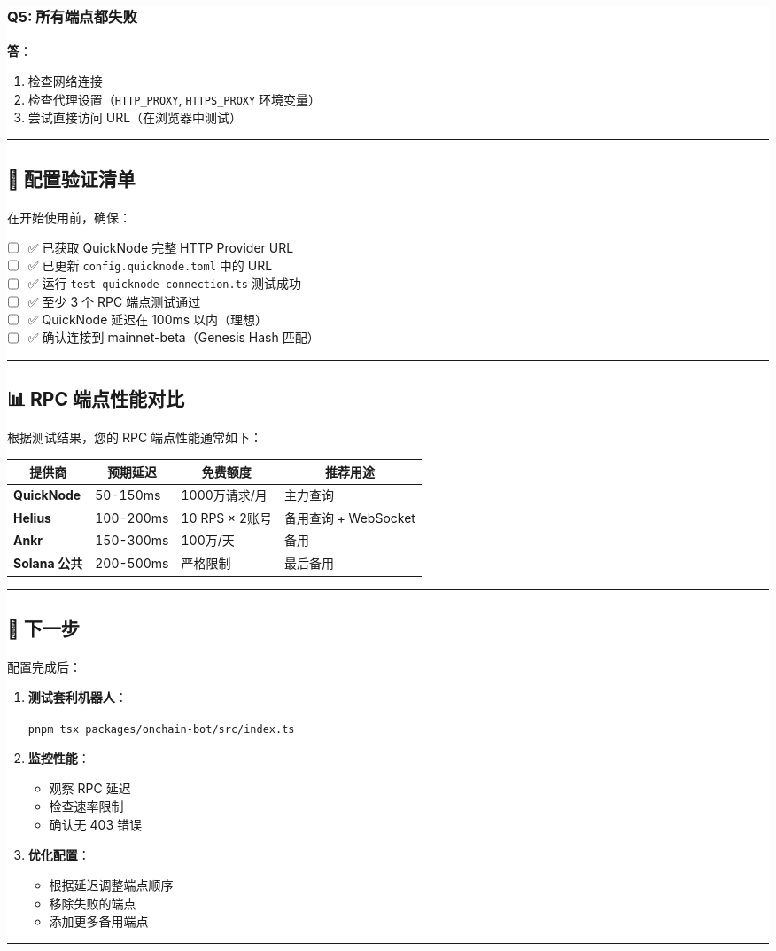 ### Q5: 所有端点都失败

**答**：
1. 检查网络连接
2. 检查代理设置（`HTTP_PROXY`, `HTTPS_PROXY` 环境变量）
3. 尝试直接访问 URL（在浏览器中测试）

---

## 🎯 配置验证清单

在开始使用前，确保：

- [ ] ✅ 已获取 QuickNode 完整 HTTP Provider URL
- [ ] ✅ 已更新 `config.quicknode.toml` 中的 URL
- [ ] ✅ 运行 `test-quicknode-connection.ts` 测试成功
- [ ] ✅ 至少 3 个 RPC 端点测试通过
- [ ] ✅ QuickNode 延迟在 100ms 以内（理想）
- [ ] ✅ 确认连接到 mainnet-beta（Genesis Hash 匹配）

---

## 📊 RPC 端点性能对比

根据测试结果，您的 RPC 端点性能通常如下：

| 提供商 | 预期延迟 | 免费额度 | 推荐用途 |
|--------|---------|---------|---------|
| **QuickNode** | 50-150ms | 1000万请求/月 | 主力查询 |
| **Helius** | 100-200ms | 10 RPS × 2账号 | 备用查询 + WebSocket |
| **Ankr** | 150-300ms | 100万/天 | 备用 |
| **Solana 公共** | 200-500ms | 严格限制 | 最后备用 |

---

## 🚀 下一步

配置完成后：

1. **测试套利机器人**：
   ```bash
   pnpm tsx packages/onchain-bot/src/index.ts
   ```

2. **监控性能**：
   - 观察 RPC 延迟
   - 检查速率限制
   - 确认无 403 错误

3. **优化配置**：
   - 根据延迟调整端点顺序
   - 移除失败的端点
   - 添加更多备用端点

---
